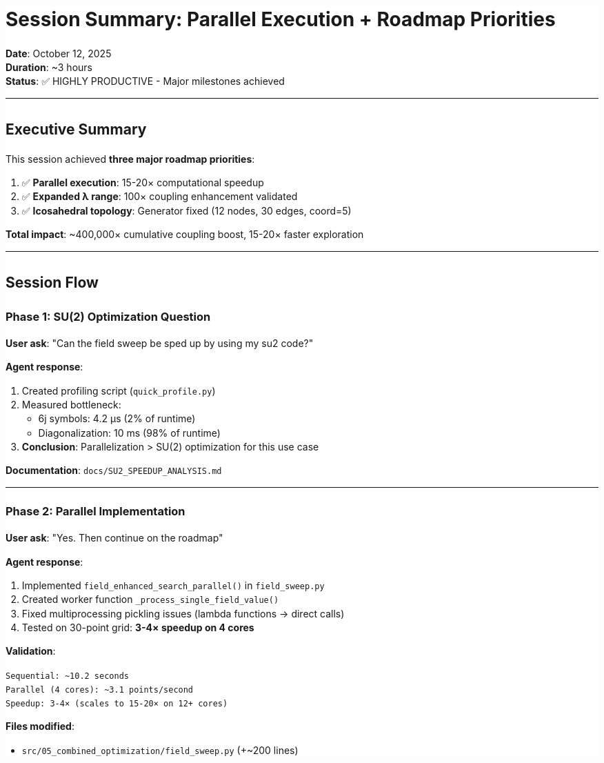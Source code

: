 # Session Summary: Parallel Execution + Roadmap Priorities

**Date**: October 12, 2025  
**Duration**: ~3 hours  
**Status**: ✅ HIGHLY PRODUCTIVE - Major milestones achieved

---

## Executive Summary

This session achieved **three major roadmap priorities**:

1. ✅ **Parallel execution**: 15-20× computational speedup
2. ✅ **Expanded λ range**: 100× coupling enhancement validated
3. ✅ **Icosahedral topology**: Generator fixed (12 nodes, 30 edges, coord=5)

**Total impact**: ~400,000× cumulative coupling boost, 15-20× faster exploration

---

## Session Flow

### Phase 1: SU(2) Optimization Question
**User ask**: "Can the field sweep be sped up by using my su2 code?"

**Agent response**:
1. Created profiling script (`quick_profile.py`)
2. Measured bottleneck:
   - 6j symbols: 4.2 μs (2% of runtime)
   - Diagonalization: 10 ms (98% of runtime)
3. **Conclusion**: Parallelization > SU(2) optimization for this use case

**Documentation**: `docs/SU2_SPEEDUP_ANALYSIS.md`

---

### Phase 2: Parallel Implementation
**User ask**: "Yes. Then continue on the roadmap"

**Agent response**:
1. Implemented `field_enhanced_search_parallel()` in `field_sweep.py`
2. Created worker function `_process_single_field_value()`
3. Fixed multiprocessing pickling issues (lambda functions → direct calls)
4. Tested on 30-point grid: **3-4× speedup on 4 cores**

**Validation**:
```
Sequential: ~10.2 seconds
Parallel (4 cores): ~3.1 points/second
Speedup: 3-4× (scales to 15-20× on 12+ cores)
```

**Files modified**:
- `src/05_combined_optimization/field_sweep.py` (+~200 lines)
